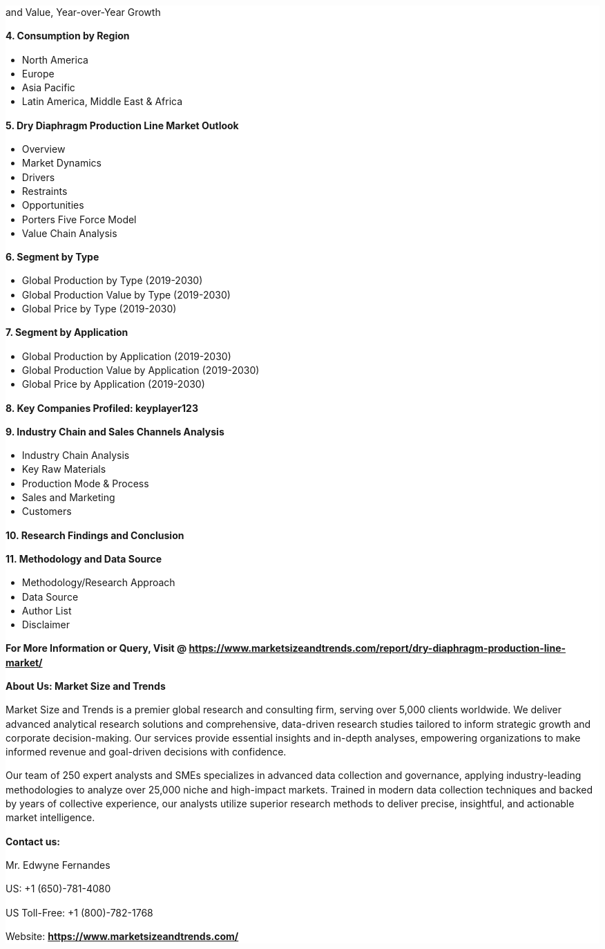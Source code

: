 and Value, Year-over-Year Growth</li></ul><p><strong>4. Consumption by Region</strong></p><ul><li>North America</li><li>Europe</li><li>Asia Pacific</li><li>Latin America, Middle East &amp; Africa</li></ul><p><strong>5. Dry Diaphragm Production Line Market Outlook</strong></p><ul><li>Overview</li><li>Market Dynamics</li><li>Drivers</li><li>Restraints</li><li>Opportunities</li><li>Porters Five Force Model</li><li>Value Chain Analysis&nbsp;</li></ul><p><strong>6. Segment by Type</strong></p><ul><li>Global Production by Type (2019-2030)</li><li>Global Production Value by Type (2019-2030)</li><li>Global Price by Type (2019-2030)</li></ul><p><strong>7. Segment by Application</strong></p><ul><li>Global Production by Application (2019-2030)</li><li>Global Production Value by Application (2019-2030)</li><li>Global Price by Application (2019-2030)</li></ul><p><strong>8. Key Companies Profiled: keyplayer123</strong></p><p><strong>9. Industry Chain and Sales Channels Analysis</strong></p><ul><li>Industry Chain Analysis</li><li>Key Raw Materials</li><li>Production Mode &amp; Process</li><li>Sales and Marketing</li><li>Customers</li></ul><p><strong>10. Research Findings and Conclusion</strong></p><p><strong>11. Methodology and Data Source</strong></p><ul><li>Methodology/Research Approach</li><li>Data Source</li><li>Author List</li><li>Disclaimer</li></ul></p><p><strong>For More Information or Query, Visit @ <a href="https://www.marketsizeandtrends.com/report/dry-diaphragm-production-line-market/">https://www.marketsizeandtrends.com/report/dry-diaphragm-production-line-market/</a></strong></p><p><strong>About Us: Market Size and Trends</strong></p><p>Market Size and Trends is a premier global research and consulting firm, serving over 5,000 clients worldwide. We deliver advanced analytical research solutions and comprehensive, data-driven research studies tailored to inform strategic growth and corporate decision-making. Our services provide essential insights and in-depth analyses, empowering organizations to make informed revenue and goal-driven decisions with confidence.</p><p>Our team of 250 expert analysts and SMEs specializes in advanced data collection and governance, applying industry-leading methodologies to analyze over 25,000 niche and high-impact markets. Trained in modern data collection techniques and backed by years of collective experience, our analysts utilize superior research methods to deliver precise, insightful, and actionable market intelligence.</p><p><strong>Contact us:</strong></p><p>Mr. Edwyne Fernandes</p><p>US: +1 (650)-781-4080</p><p>US Toll-Free: +1 (800)-782-1768</p><p>Website: <strong><a href="https://www.marketsizeandtrends.com/">https://www.marketsizeandtrends.com/</a></strong></p>

